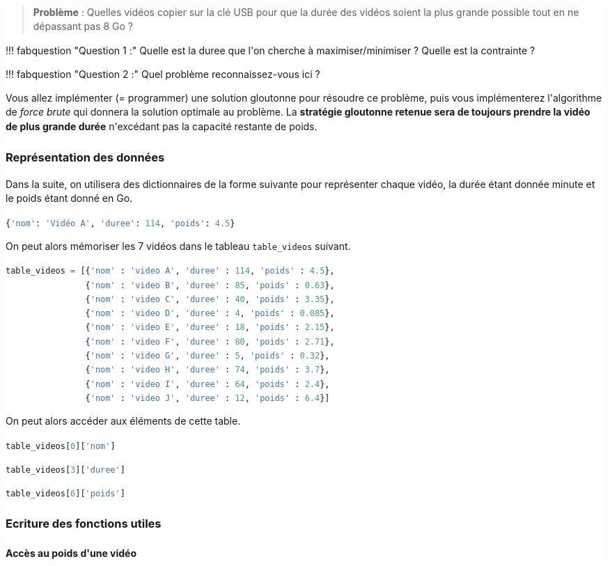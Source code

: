 >**Problème** : Quelles vidéos copier sur la clé USB pour que la durée des vidéos soient la plus grande possible tout en ne dépassant pas 8 Go ?

!!! fabquestion "Question 1 :"
    Quelle est la duree que l'on cherche à maximiser/minimiser ? Quelle est la contrainte ?

!!! fabquestion "Question 2 :"
    Quel problème reconnaissez-vous ici ?



Vous allez implémenter (= programmer) une solution gloutonne pour résoudre ce problème, puis vous implémenterez l'algorithme de *force brute* qui donnera la solution optimale au problème. La **stratégie gloutonne retenue sera de toujours prendre la vidéo de plus grande durée** n'excédant pas la capacité restante de poids.

### Représentation des données

Dans la suite, on utilisera des dictionnaires de la forme suivante pour représenter chaque vidéo, la durée étant donnée minute et le poids étant donné en Go.

```python
{'nom': 'Vidéo A', 'duree': 114, 'poids': 4.5}
```

On peut alors mémoriser les 7 vidéos dans le tableau `table_videos` suivant.


```python
table_videos = [{'nom' : 'video A', 'duree' : 114, 'poids' : 4.5},
                {'nom' : 'video B', 'duree' : 85, 'poids' : 0.63},
                {'nom' : 'video C', 'duree' : 40, 'poids' : 3.35},
                {'nom' : 'video D', 'duree' : 4, 'poids' : 0.085},
                {'nom' : 'video E', 'duree' : 18, 'poids' : 2.15},
                {'nom' : 'video F', 'duree' : 80, 'poids' : 2.71},
                {'nom' : 'video G', 'duree' : 5, 'poids' : 0.32},
                {'nom' : 'video H', 'duree' : 74, 'poids' : 3.7},
                {'nom' : 'video I', 'duree' : 64, 'poids' : 2.4},
                {'nom' : 'video J', 'duree' : 12, 'poids' : 6.4}]
```

On peut alors accéder aux éléments de cette table.


```python
table_videos[0]['nom']
```


```python
table_videos[3]['duree']
```


```python
table_videos[6]['poids']
```

### Ecriture des fonctions utiles

#### Accès au poids d'une vidéo
